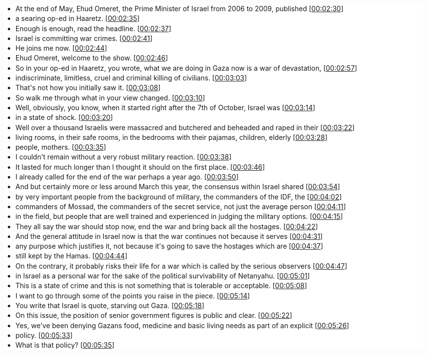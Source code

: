 *  At the end of May, Ehud Omeret, the Prime Minister of Israel from 2006 to 2009, published [[00:02:30](https://www.youtube.com/watch?v=TkyGyjvikmU&t=150.06s)]
*  a searing op-ed in Haaretz. [[00:02:35](https://www.youtube.com/watch?v=TkyGyjvikmU&t=155.66s)]
*  Enough is enough, read the headline. [[00:02:37](https://www.youtube.com/watch?v=TkyGyjvikmU&t=157.89999999999998s)]
*  Israel is committing war crimes. [[00:02:41](https://www.youtube.com/watch?v=TkyGyjvikmU&t=161.33999999999997s)]
*  He joins me now. [[00:02:44](https://www.youtube.com/watch?v=TkyGyjvikmU&t=164.74s)]
*  Ehud Omeret, welcome to the show. [[00:02:46](https://www.youtube.com/watch?v=TkyGyjvikmU&t=166.74s)]
*  So in your op-ed in Haaretz, you wrote, what we are doing in Gaza now is a war of devastation, [[00:02:57](https://www.youtube.com/watch?v=TkyGyjvikmU&t=177.58s)]
*  indiscriminate, limitless, cruel and criminal killing of civilians. [[00:03:03](https://www.youtube.com/watch?v=TkyGyjvikmU&t=183.70000000000002s)]
*  That's not how you initially saw it. [[00:03:08](https://www.youtube.com/watch?v=TkyGyjvikmU&t=188.66000000000003s)]
*  So walk me through what in your view changed. [[00:03:10](https://www.youtube.com/watch?v=TkyGyjvikmU&t=190.66000000000003s)]
*  Well, obviously, you know, when it started right after the 7th of October, Israel was [[00:03:14](https://www.youtube.com/watch?v=TkyGyjvikmU&t=194.01999999999998s)]
*  in a state of shock. [[00:03:20](https://www.youtube.com/watch?v=TkyGyjvikmU&t=200.57999999999998s)]
*  Well over a thousand Israelis were massacred and butchered and beheaded and raped in their [[00:03:22](https://www.youtube.com/watch?v=TkyGyjvikmU&t=202.54s)]
*  living rooms, in their safe rooms, in the bedrooms with their pajamas, children, elderly [[00:03:28](https://www.youtube.com/watch?v=TkyGyjvikmU&t=208.26s)]
*  people, mothers. [[00:03:35](https://www.youtube.com/watch?v=TkyGyjvikmU&t=215.73999999999998s)]
*  I couldn't remain without a very robust military reaction. [[00:03:38](https://www.youtube.com/watch?v=TkyGyjvikmU&t=218.34s)]
*  It lasted for much longer than I thought it should on the first place. [[00:03:46](https://www.youtube.com/watch?v=TkyGyjvikmU&t=226.10000000000002s)]
*  I already called for the end of the war perhaps a year ago. [[00:03:50](https://www.youtube.com/watch?v=TkyGyjvikmU&t=230.86s)]
*  And but certainly more or less around March this year, the consensus within Israel shared [[00:03:54](https://www.youtube.com/watch?v=TkyGyjvikmU&t=234.66000000000003s)]
*  by very important people from the background of military, the commanders of the IDF, the [[00:04:02](https://www.youtube.com/watch?v=TkyGyjvikmU&t=242.82s)]
*  commanders of Mossad, the commanders of the secret service, not just the average person [[00:04:11](https://www.youtube.com/watch?v=TkyGyjvikmU&t=251.66s)]
*  in the field, but people that are well trained and experienced in judging the military options. [[00:04:15](https://www.youtube.com/watch?v=TkyGyjvikmU&t=255.7s)]
*  They all say the war should stop now, end the war and bring back all the hostages. [[00:04:22](https://www.youtube.com/watch?v=TkyGyjvikmU&t=262.86s)]
*  And the general attitude in Israel now is that the war continues not because it serves [[00:04:31](https://www.youtube.com/watch?v=TkyGyjvikmU&t=271.06s)]
*  any purpose which justifies it, not because it's going to save the hostages which are [[00:04:37](https://www.youtube.com/watch?v=TkyGyjvikmU&t=277.3s)]
*  still kept by the Hamas. [[00:04:44](https://www.youtube.com/watch?v=TkyGyjvikmU&t=284.98s)]
*  On the contrary, it probably risks their life for a war which is called by the serious observers [[00:04:47](https://www.youtube.com/watch?v=TkyGyjvikmU&t=287.42s)]
*  in Israel as a personal war for the sake of the political survivability of Netanyahu. [[00:05:01](https://www.youtube.com/watch?v=TkyGyjvikmU&t=301.09999999999997s)]
*  This is a state of crime and this is not something that is tolerable or acceptable. [[00:05:08](https://www.youtube.com/watch?v=TkyGyjvikmU&t=308.09999999999997s)]
*  I want to go through some of the points you raise in the piece. [[00:05:14](https://www.youtube.com/watch?v=TkyGyjvikmU&t=314.9s)]
*  You write that Israel is quote, starving out Gaza. [[00:05:18](https://www.youtube.com/watch?v=TkyGyjvikmU&t=318.02s)]
*  On this issue, the position of senior government figures is public and clear. [[00:05:22](https://www.youtube.com/watch?v=TkyGyjvikmU&t=322.09999999999997s)]
*  Yes, we've been denying Gazans food, medicine and basic living needs as part of an explicit [[00:05:26](https://www.youtube.com/watch?v=TkyGyjvikmU&t=326.26s)]
*  policy. [[00:05:33](https://www.youtube.com/watch?v=TkyGyjvikmU&t=333.34s)]
*  What is that policy? [[00:05:35](https://www.youtube.com/watch?v=TkyGyjvikmU&t=335.18s)]
